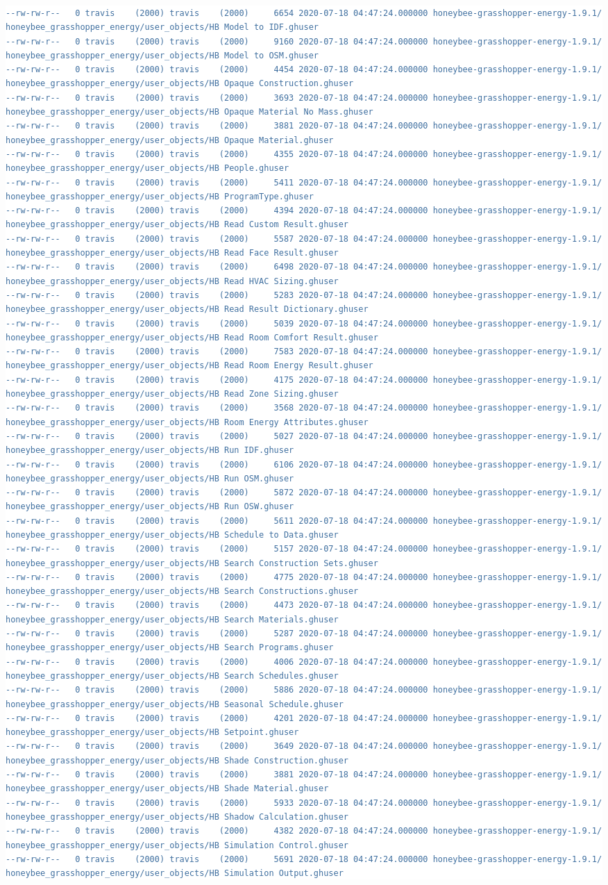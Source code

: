 ```diff
--rw-rw-r--   0 travis    (2000) travis    (2000)     6654 2020-07-18 04:47:24.000000 honeybee-grasshopper-energy-1.9.1/honeybee_grasshopper_energy/user_objects/HB Model to IDF.ghuser
--rw-rw-r--   0 travis    (2000) travis    (2000)     9160 2020-07-18 04:47:24.000000 honeybee-grasshopper-energy-1.9.1/honeybee_grasshopper_energy/user_objects/HB Model to OSM.ghuser
--rw-rw-r--   0 travis    (2000) travis    (2000)     4454 2020-07-18 04:47:24.000000 honeybee-grasshopper-energy-1.9.1/honeybee_grasshopper_energy/user_objects/HB Opaque Construction.ghuser
--rw-rw-r--   0 travis    (2000) travis    (2000)     3693 2020-07-18 04:47:24.000000 honeybee-grasshopper-energy-1.9.1/honeybee_grasshopper_energy/user_objects/HB Opaque Material No Mass.ghuser
--rw-rw-r--   0 travis    (2000) travis    (2000)     3881 2020-07-18 04:47:24.000000 honeybee-grasshopper-energy-1.9.1/honeybee_grasshopper_energy/user_objects/HB Opaque Material.ghuser
--rw-rw-r--   0 travis    (2000) travis    (2000)     4355 2020-07-18 04:47:24.000000 honeybee-grasshopper-energy-1.9.1/honeybee_grasshopper_energy/user_objects/HB People.ghuser
--rw-rw-r--   0 travis    (2000) travis    (2000)     5411 2020-07-18 04:47:24.000000 honeybee-grasshopper-energy-1.9.1/honeybee_grasshopper_energy/user_objects/HB ProgramType.ghuser
--rw-rw-r--   0 travis    (2000) travis    (2000)     4394 2020-07-18 04:47:24.000000 honeybee-grasshopper-energy-1.9.1/honeybee_grasshopper_energy/user_objects/HB Read Custom Result.ghuser
--rw-rw-r--   0 travis    (2000) travis    (2000)     5587 2020-07-18 04:47:24.000000 honeybee-grasshopper-energy-1.9.1/honeybee_grasshopper_energy/user_objects/HB Read Face Result.ghuser
--rw-rw-r--   0 travis    (2000) travis    (2000)     6498 2020-07-18 04:47:24.000000 honeybee-grasshopper-energy-1.9.1/honeybee_grasshopper_energy/user_objects/HB Read HVAC Sizing.ghuser
--rw-rw-r--   0 travis    (2000) travis    (2000)     5283 2020-07-18 04:47:24.000000 honeybee-grasshopper-energy-1.9.1/honeybee_grasshopper_energy/user_objects/HB Read Result Dictionary.ghuser
--rw-rw-r--   0 travis    (2000) travis    (2000)     5039 2020-07-18 04:47:24.000000 honeybee-grasshopper-energy-1.9.1/honeybee_grasshopper_energy/user_objects/HB Read Room Comfort Result.ghuser
--rw-rw-r--   0 travis    (2000) travis    (2000)     7583 2020-07-18 04:47:24.000000 honeybee-grasshopper-energy-1.9.1/honeybee_grasshopper_energy/user_objects/HB Read Room Energy Result.ghuser
--rw-rw-r--   0 travis    (2000) travis    (2000)     4175 2020-07-18 04:47:24.000000 honeybee-grasshopper-energy-1.9.1/honeybee_grasshopper_energy/user_objects/HB Read Zone Sizing.ghuser
--rw-rw-r--   0 travis    (2000) travis    (2000)     3568 2020-07-18 04:47:24.000000 honeybee-grasshopper-energy-1.9.1/honeybee_grasshopper_energy/user_objects/HB Room Energy Attributes.ghuser
--rw-rw-r--   0 travis    (2000) travis    (2000)     5027 2020-07-18 04:47:24.000000 honeybee-grasshopper-energy-1.9.1/honeybee_grasshopper_energy/user_objects/HB Run IDF.ghuser
--rw-rw-r--   0 travis    (2000) travis    (2000)     6106 2020-07-18 04:47:24.000000 honeybee-grasshopper-energy-1.9.1/honeybee_grasshopper_energy/user_objects/HB Run OSM.ghuser
--rw-rw-r--   0 travis    (2000) travis    (2000)     5872 2020-07-18 04:47:24.000000 honeybee-grasshopper-energy-1.9.1/honeybee_grasshopper_energy/user_objects/HB Run OSW.ghuser
--rw-rw-r--   0 travis    (2000) travis    (2000)     5611 2020-07-18 04:47:24.000000 honeybee-grasshopper-energy-1.9.1/honeybee_grasshopper_energy/user_objects/HB Schedule to Data.ghuser
--rw-rw-r--   0 travis    (2000) travis    (2000)     5157 2020-07-18 04:47:24.000000 honeybee-grasshopper-energy-1.9.1/honeybee_grasshopper_energy/user_objects/HB Search Construction Sets.ghuser
--rw-rw-r--   0 travis    (2000) travis    (2000)     4775 2020-07-18 04:47:24.000000 honeybee-grasshopper-energy-1.9.1/honeybee_grasshopper_energy/user_objects/HB Search Constructions.ghuser
--rw-rw-r--   0 travis    (2000) travis    (2000)     4473 2020-07-18 04:47:24.000000 honeybee-grasshopper-energy-1.9.1/honeybee_grasshopper_energy/user_objects/HB Search Materials.ghuser
--rw-rw-r--   0 travis    (2000) travis    (2000)     5287 2020-07-18 04:47:24.000000 honeybee-grasshopper-energy-1.9.1/honeybee_grasshopper_energy/user_objects/HB Search Programs.ghuser
--rw-rw-r--   0 travis    (2000) travis    (2000)     4006 2020-07-18 04:47:24.000000 honeybee-grasshopper-energy-1.9.1/honeybee_grasshopper_energy/user_objects/HB Search Schedules.ghuser
--rw-rw-r--   0 travis    (2000) travis    (2000)     5886 2020-07-18 04:47:24.000000 honeybee-grasshopper-energy-1.9.1/honeybee_grasshopper_energy/user_objects/HB Seasonal Schedule.ghuser
--rw-rw-r--   0 travis    (2000) travis    (2000)     4201 2020-07-18 04:47:24.000000 honeybee-grasshopper-energy-1.9.1/honeybee_grasshopper_energy/user_objects/HB Setpoint.ghuser
--rw-rw-r--   0 travis    (2000) travis    (2000)     3649 2020-07-18 04:47:24.000000 honeybee-grasshopper-energy-1.9.1/honeybee_grasshopper_energy/user_objects/HB Shade Construction.ghuser
--rw-rw-r--   0 travis    (2000) travis    (2000)     3881 2020-07-18 04:47:24.000000 honeybee-grasshopper-energy-1.9.1/honeybee_grasshopper_energy/user_objects/HB Shade Material.ghuser
--rw-rw-r--   0 travis    (2000) travis    (2000)     5933 2020-07-18 04:47:24.000000 honeybee-grasshopper-energy-1.9.1/honeybee_grasshopper_energy/user_objects/HB Shadow Calculation.ghuser
--rw-rw-r--   0 travis    (2000) travis    (2000)     4382 2020-07-18 04:47:24.000000 honeybee-grasshopper-energy-1.9.1/honeybee_grasshopper_energy/user_objects/HB Simulation Control.ghuser
--rw-rw-r--   0 travis    (2000) travis    (2000)     5691 2020-07-18 04:47:24.000000 honeybee-grasshopper-energy-1.9.1/honeybee_grasshopper_energy/user_objects/HB Simulation Output.ghuser
```